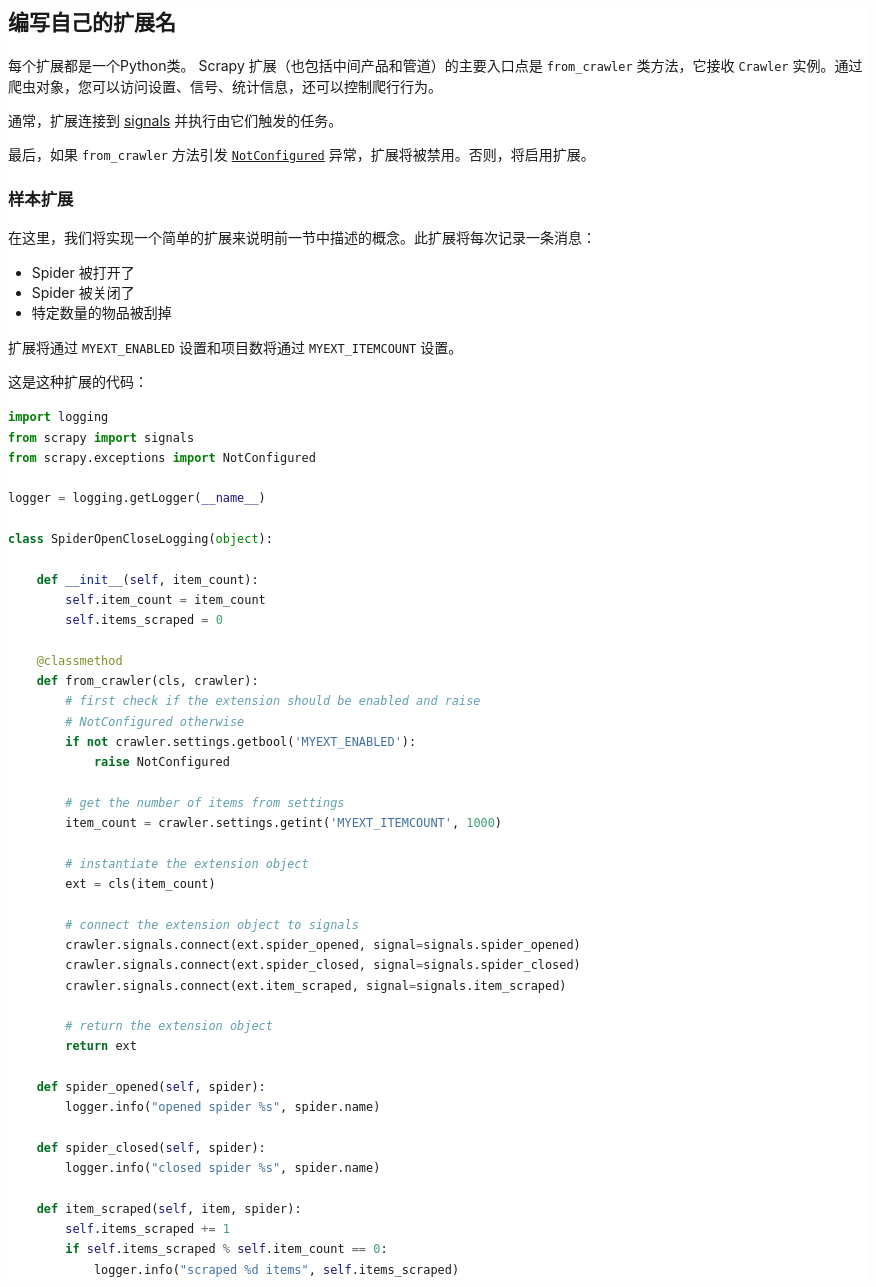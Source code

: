 ## 编写自己的扩展名

每个扩展都是一个Python类。 Scrapy 扩展（也包括中间产品和管道）的主要入口点是 `from_crawler` 类方法，它接收 `Crawler` 实例。通过爬虫对象，您可以访问设置、信号、统计信息，还可以控制爬行行为。

通常，扩展连接到 [signals](signals.html#topics-signals) 并执行由它们触发的任务。

最后，如果 `from_crawler` 方法引发 [`NotConfigured`](exceptions.html#scrapy.exceptions.NotConfigured "scrapy.exceptions.NotConfigured") 异常，扩展将被禁用。否则，将启用扩展。

### 样本扩展

在这里，我们将实现一个简单的扩展来说明前一节中描述的概念。此扩展将每次记录一条消息：

*   Spider 被打开了
*   Spider 被关闭了
*   特定数量的物品被刮掉

扩展将通过 `MYEXT_ENABLED` 设置和项目数将通过 `MYEXT_ITEMCOUNT` 设置。

这是这种扩展的代码：

```py
import logging
from scrapy import signals
from scrapy.exceptions import NotConfigured

logger = logging.getLogger(__name__)

class SpiderOpenCloseLogging(object):

    def __init__(self, item_count):
        self.item_count = item_count
        self.items_scraped = 0

    @classmethod
    def from_crawler(cls, crawler):
        # first check if the extension should be enabled and raise
        # NotConfigured otherwise
        if not crawler.settings.getbool('MYEXT_ENABLED'):
            raise NotConfigured

        # get the number of items from settings
        item_count = crawler.settings.getint('MYEXT_ITEMCOUNT', 1000)

        # instantiate the extension object
        ext = cls(item_count)

        # connect the extension object to signals
        crawler.signals.connect(ext.spider_opened, signal=signals.spider_opened)
        crawler.signals.connect(ext.spider_closed, signal=signals.spider_closed)
        crawler.signals.connect(ext.item_scraped, signal=signals.item_scraped)

        # return the extension object
        return ext

    def spider_opened(self, spider):
        logger.info("opened spider %s", spider.name)

    def spider_closed(self, spider):
        logger.info("closed spider %s", spider.name)

    def item_scraped(self, item, spider):
        self.items_scraped += 1
        if self.items_scraped % self.item_count == 0:
            logger.info("scraped %d items", self.items_scraped)
```